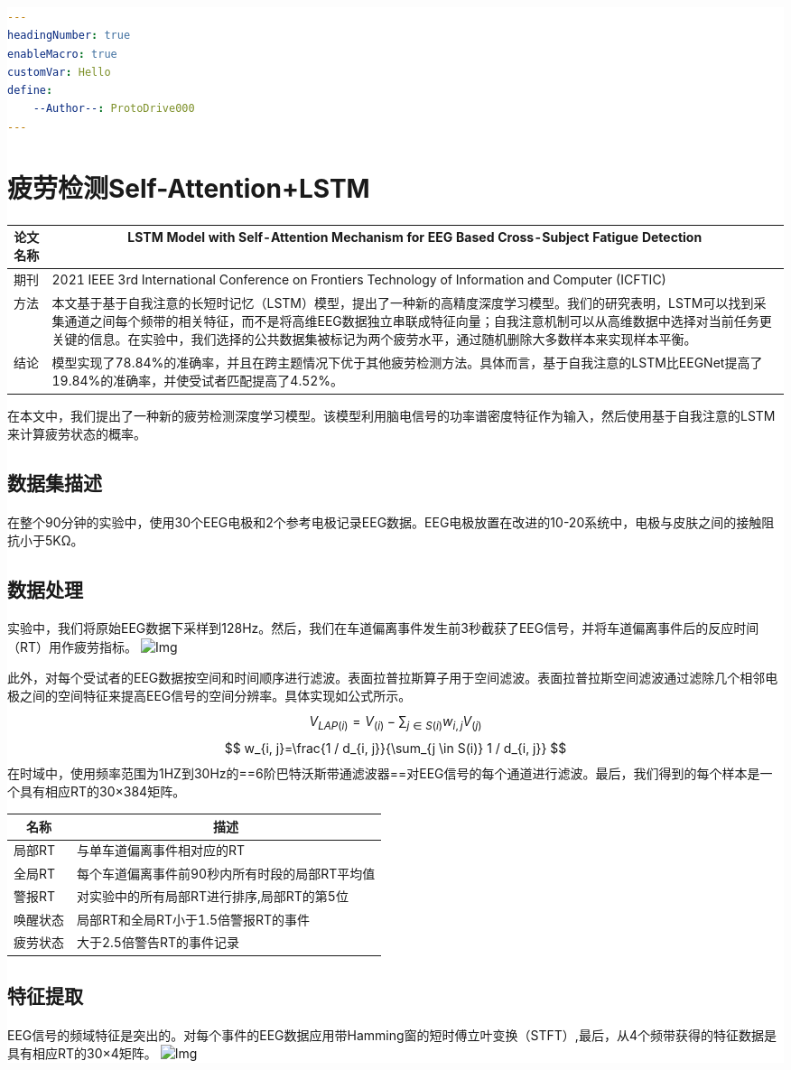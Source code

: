 ```yaml
---
headingNumber: true
enableMacro: true
customVar: Hello
define:
    --Author--: ProtoDrive000
---
```

# 疲劳检测Self-Attention+LSTM


| 论文名称 | LSTM Model with Self-Attention Mechanism for EEG Based Cross-Subject Fatigue Detection |
| -- | -- | 
| 期刊 | 2021 IEEE 3rd International Conference on Frontiers Technology of Information and Computer (ICFTIC) |
| 方法 | 本文基于基于自我注意的长短时记忆（LSTM）模型，提出了一种新的高精度深度学习模型。我们的研究表明，LSTM可以找到采集通道之间每个频带的相关特征，而不是将高维EEG数据独立串联成特征向量；自我注意机制可以从高维数据中选择对当前任务更关键的信息。在实验中，我们选择的公共数据集被标记为两个疲劳水平，通过随机删除大多数样本来实现样本平衡。 |
| 结论 | 模型实现了78.84%的准确率，并且在跨主题情况下优于其他疲劳检测方法。具体而言，基于自我注意的LSTM比EEGNet提高了19.84%的准确率，并使受试者匹配提高了4.52%。 |

在本文中，我们提出了一种新的疲劳检测深度学习模型。该模型利用脑电信号的功率谱密度特征作为输入，然后使用基于自我注意的LSTM来计算疲劳状态的概率。

## 数据集描述
在整个90分钟的实验中，使用30个EEG电极和2个参考电极记录EEG数据。EEG电极放置在改进的10-20系统中，电极与皮肤之间的接触阻抗小于5KΩ。
## 数据处理
实验中，我们将原始EEG数据下采样到128Hz。然后，我们在车道偏离事件发生前3秒截获了EEG信号，并将车道偏离事件后的反应时间（RT）用作疲劳指标。
![Img](https://imgpool.protodrive.xyz/img/yank-note-picgo-img-20220815030124.png#pic_center%20=400x)


此外，对每个受试者的EEG数据按空间和时间顺序进行滤波。表面拉普拉斯算子用于空间滤波。表面拉普拉斯空间滤波通过滤除几个相邻电极之间的空间特征来提高EEG信号的空间分辨率。具体实现如公式所示。
$$ V_{L A P(i)}=V_{(i)}-\sum_{j \in S(i)} w_{i, j} V_{(j)} $$
$$ w_{i, j}=\frac{1 / d_{i, j}}{\sum_{j \in S(i)} 1 / d_{i, j}} $$
在时域中，使用频率范围为1HZ到30Hz的==6阶巴特沃斯带通滤波器==对EEG信号的每个通道进行滤波。最后，我们得到的每个样本是一个具有相应RT的30×384矩阵。

| 名称 | 描述|
| -- | -- | 
|局部RT|与单车道偏离事件相对应的RT|
|全局RT|每个车道偏离事件前90秒内所有时段的局部RT平均值|
|警报RT|对实验中的所有局部RT进行排序,局部RT的第5位|
|唤醒状态|局部RT和全局RT小于1.5倍警报RT的事件|
|疲劳状态|大于2.5倍警告RT的事件记录|

## 特征提取
EEG信号的频域特征是突出的。对每个事件的EEG数据应用带Hamming窗的短时傅立叶变换（STFT）,最后，从4个频带获得的特征数据是具有相应RT的30×4矩阵。
![Img](https://imgpool.protodrive.xyz/img/yank-note-picgo-img-20220815030329.png#pic_center%20=400x)
